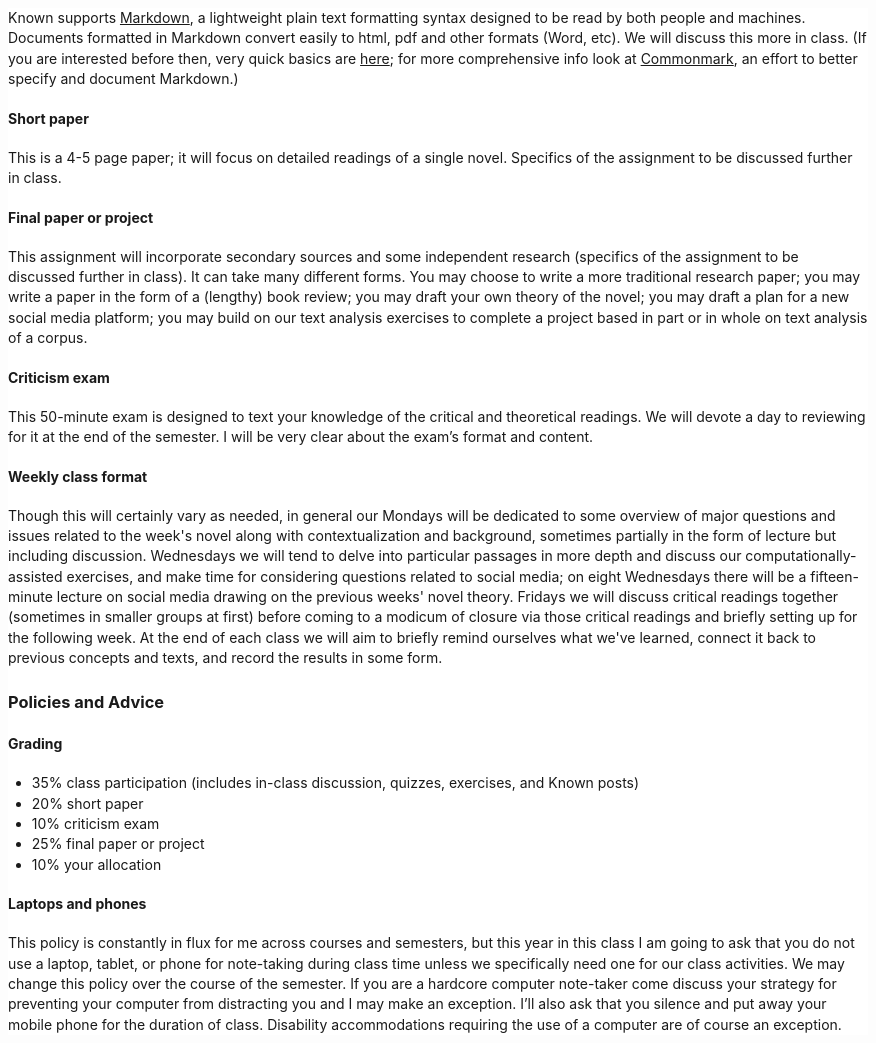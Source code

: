Known supports [Markdown](http://daringfireball.net/projects/markdown/), a lightweight plain text formatting syntax designed to be read by both people and machines. Documents formatted in Markdown convert easily to html, pdf and other formats (Word, etc).  We will discuss this more in class. (If you are interested before then, very quick basics are [here](http://daringfireball.net/projects/markdown/); for more comprehensive info look at [Commonmark](http://spec.commonmark.org/0.22/), an effort to better specify and document Markdown.)

#### Short paper
This is a 4-5 page paper; it will focus on detailed readings of a single novel. Specifics of the assignment to be discussed further in class.

#### Final paper or project
This assignment will incorporate secondary sources and some independent research (specifics of the assignment to be discussed further in class). It can take many different forms. You may choose to write a more traditional research paper; you may write a paper in the form of a (lengthy) book review; you may draft your own theory of the novel; you may draft a plan for a new social media platform; you may build on our text analysis exercises to complete a project based in part or in whole on text analysis of a corpus.

#### Criticism exam
This 50-minute exam is designed to text your knowledge of the critical and theoretical readings. We will devote a day to reviewing for it at the end of the semester. I will be very clear about the exam’s format and content.

#### Weekly class format
Though this will certainly vary as needed, in general our Mondays will be dedicated to some overview of major questions and issues related to the week's novel along with contextualization and background, sometimes partially in the form of lecture but including discussion. Wednesdays we will tend to delve into particular passages in more depth and discuss our computationally-assisted exercises, and make time for considering questions related to social media; on eight Wednesdays there will be a fifteen-minute lecture on social media drawing on the previous weeks' novel theory. Fridays we will discuss critical readings together (sometimes in smaller groups at first) before coming to a modicum of closure via those critical readings and briefly setting up for the following week. At the end of each class we will aim to briefly remind ourselves what we've learned, connect it back to previous concepts and texts, and record the results in some form.

### Policies and Advice

#### Grading

+ 35% class participation (includes in-class discussion, quizzes, exercises, and Known posts)
+ 20% short paper
+ 10% criticism exam
+ 25% final paper or project
+ 10% your allocation

#### Laptops and phones
This policy is constantly in flux for me across courses and semesters, but this year in this class I am going to ask that you do not use a laptop, tablet, or phone for note-taking during class time unless we specifically need one for our class activities. We may change this policy over the course of the semester. If you are a hardcore computer note-taker come discuss your strategy for preventing your computer from distracting you and I may make an exception. I’ll also ask that you silence and put away your mobile phone for the duration of class. Disability accommodations requiring the use of a computer are of course an exception.
